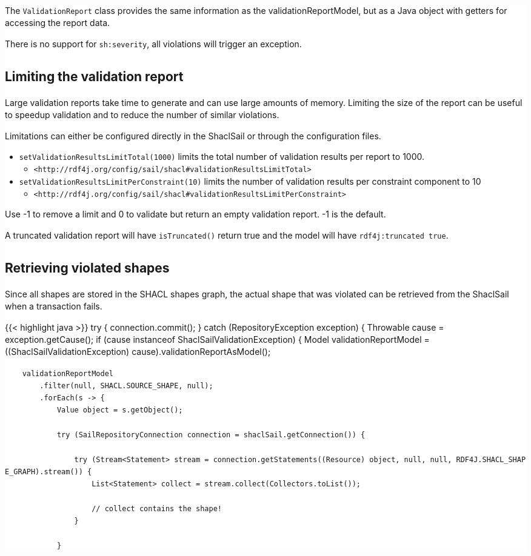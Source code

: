 The `ValidationReport` class provides the same information as the validationReportModel, but as a Java object with getters for accessing the report data.

There is no support for `sh:severity`, all violations will trigger an exception.

## Limiting the validation report

Large validation reports take time to generate and can use large amounts of memory. 
Limiting the size of the report can be useful to speedup validation and to reduce the number of similar violations. 

Limitations can either be configured directly in the ShaclSail or through the configuration files.

 - `setValidationResultsLimitTotal(1000)` limits the total number of validation results per report to 1000.
     - `<http://rdf4j.org/config/sail/shacl#validationResultsLimitTotal>`
 - `setValidationResultsLimitPerConstraint(10)` limits the number of validation results per constraint component to 10
     - `<http://rdf4j.org/config/sail/shacl#validationResultsLimitPerConstraint>`

 Use -1 to remove a limit and 0 to validate but return an empty validation report. -1 is the default.
 
 A truncated validation report will have `isTruncated()` return true and the model will have `rdf4j:truncated true`.

## Retrieving violated shapes

Since all shapes are stored in the SHACL shapes graph, the actual shape that was violated can be retrieved from the
ShaclSail when a transaction fails.

{{< highlight java >}}
try {
    connection.commit();
} catch (RepositoryException exception) {
    Throwable cause = exception.getCause();
    if (cause instanceof ShaclSailValidationException) {
        Model validationReportModel = ((ShaclSailValidationException) cause).validationReportAsModel();
        
        validationReportModel
            .filter(null, SHACL.SOURCE_SHAPE, null);
            .forEach(s -> {
                Value object = s.getObject();
            
                try (SailRepositoryConnection connection = shaclSail.getConnection()) {
            
                    try (Stream<Statement> stream = connection.getStatements((Resource) object, null, null, RDF4J.SHACL_SHAPE_GRAPH).stream()) {
                        List<Statement> collect = stream.collect(Collectors.toList());
            
                        // collect contains the shape!
                    }
            
                }
        